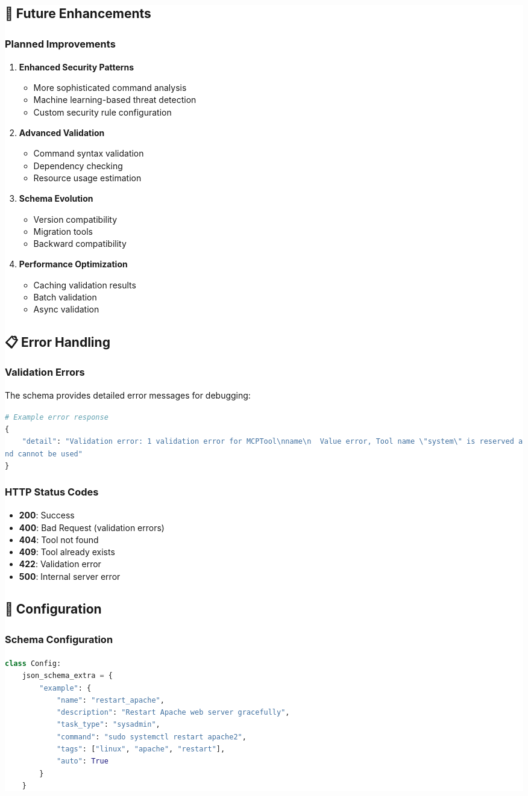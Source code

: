 ## 🔮 **Future Enhancements**

### **Planned Improvements**

1. **Enhanced Security Patterns**
   - More sophisticated command analysis
   - Machine learning-based threat detection
   - Custom security rule configuration

2. **Advanced Validation**
   - Command syntax validation
   - Dependency checking
   - Resource usage estimation

3. **Schema Evolution**
   - Version compatibility
   - Migration tools
   - Backward compatibility

4. **Performance Optimization**
   - Caching validation results
   - Batch validation
   - Async validation

## 📋 **Error Handling**

### **Validation Errors**

The schema provides detailed error messages for debugging:

```python
# Example error response
{
    "detail": "Validation error: 1 validation error for MCPTool\nname\n  Value error, Tool name \"system\" is reserved and cannot be used"
}
```

### **HTTP Status Codes**

- **200**: Success
- **400**: Bad Request (validation errors)
- **404**: Tool not found
- **409**: Tool already exists
- **422**: Validation error
- **500**: Internal server error

## 🔧 **Configuration**

### **Schema Configuration**

```python
class Config:
    json_schema_extra = {
        "example": {
            "name": "restart_apache",
            "description": "Restart Apache web server gracefully",
            "task_type": "sysadmin",
            "command": "sudo systemctl restart apache2",
            "tags": ["linux", "apache", "restart"],
            "auto": True
        }
    }
```
